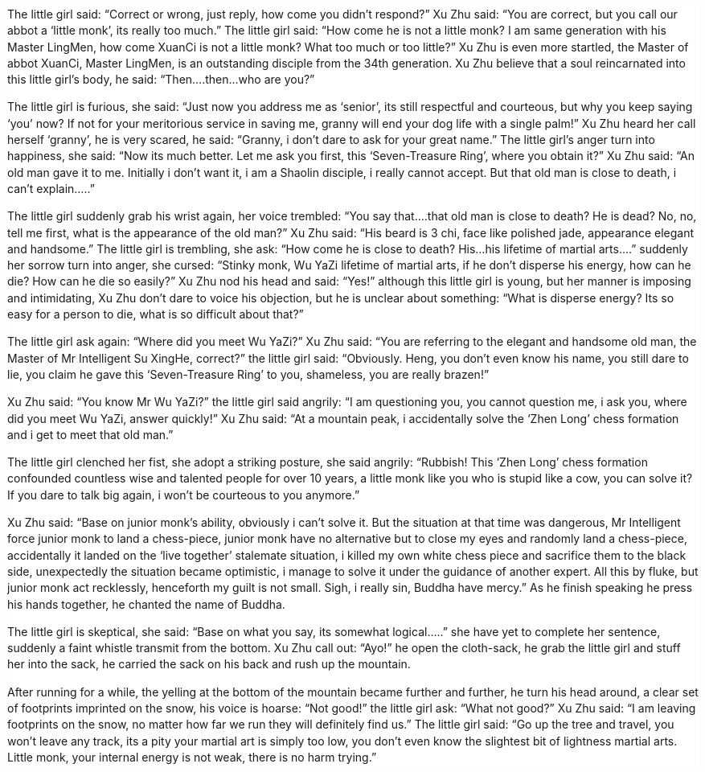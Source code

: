 The little girl said: “Correct or wrong, just reply, how come you didn’t respond?” Xu Zhu said: “You are correct, but you call our abbot a ‘little monk’, its really too much.” The little girl said: “How come he is not a little monk? I am same generation with his Master LingMen, how come XuanCi is not a little monk? What too much or too little?” Xu Zhu is even more startled, the Master of abbot XuanCi, Master LingMen, is an outstanding disciple from the 34th generation. Xu Zhu believe that a soul reincarnated into this little girl’s body, he said: “Then….then…who are you?”

The little girl is furious, she said: “Just now you address me as ‘senior’, its still respectful and courteous, but why you keep saying ‘you’ now? If not for your meritorious service in saving me, granny will end your dog life with a single palm!” Xu Zhu heard her call herself ‘granny’, he is very scared, he said: “Granny, i don’t dare to ask for your great name.” The little girl’s anger turn into happiness, she said: “Now its much better. Let me ask you first, this ‘Seven-Treasure Ring’, where you obtain it?” Xu Zhu said: “An old man gave it to me. Initially i don’t want it, i am a Shaolin disciple, i really cannot accept. But that old man is close to death, i can’t explain…..”

The little girl suddenly grab his wrist again, her voice trembled: “You say that….that old man is close to death? He is dead? No, no, tell me first, what is the appearance of the old man?” Xu Zhu said: “His beard is 3 chi, face like polished jade, appearance elegant and handsome.” The little girl is trembling, she ask: “How come he is close to death? His…his lifetime of martial arts….” suddenly her sorrow turn into anger, she cursed: “Stinky monk, Wu YaZi lifetime of martial arts, if he don’t disperse his energy, how can he die? How can he die so easily?” Xu Zhu nod his head and said: “Yes!” although this little girl is young, but her manner is imposing and intimidating, Xu Zhu don’t dare to voice his objection, but he is unclear about something: “What is disperse energy? Its so easy for a person to die, what is so difficult about that?”

The little girl ask again: “Where did you meet Wu YaZi?” Xu Zhu said: “You are referring to the elegant and handsome old man, the Master of Mr Intelligent Su XingHe, correct?” the little girl said: “Obviously. Heng, you don’t even know his name, you still dare to lie, you claim he gave this ‘Seven-Treasure Ring’ to you, shameless, you are really brazen!”

Xu Zhu said: “You know Mr Wu YaZi?” the little girl said angrily: “I am questioning you, you cannot question me, i ask you, where did you meet Wu YaZi, answer quickly!” Xu Zhu said: “At a mountain peak, i accidentally solve the ‘Zhen Long’ chess formation and i get to meet that old man.”

The little girl clenched her fist, she adopt a striking posture, she said angrily: “Rubbish! This ‘Zhen Long’ chess formation confounded countless wise and talented people for over 10 years, a little monk like you who is stupid like a cow, you can solve it? If you dare to talk big again, i won’t be courteous to you anymore.”

Xu Zhu said: “Base on junior monk’s ability, obviously i can’t solve it. But the situation at that time was dangerous, Mr Intelligent force junior monk to land a chess-piece, junior monk have no alternative but to close my eyes and randomly land a chess-piece, accidentally it landed on the ‘live together’ stalemate situation, i killed my own white chess piece and sacrifice them to the black side, unexpectedly the situation became optimistic, i manage to solve it under the guidance of another expert. All this by fluke, but junior monk act recklessly, henceforth my guilt is not small. Sigh, i really sin, Buddha have mercy.” As he finish speaking he press his hands together, he chanted the name of Buddha.

The little girl is skeptical, she said: “Base on what you say, its somewhat logical…..” she have yet to complete her sentence, suddenly a faint whistle transmit from the bottom. Xu Zhu call out: “Ayo!” he open the cloth-sack, he grab the little girl and stuff her into the sack, he carried the sack on his back and rush up the mountain.

After running for a while, the yelling at the bottom of the mountain became further and further, he turn his head around, a clear set of footprints imprinted on the snow, his voice is hoarse: “Not good!” the little girl ask: “What not good?” Xu Zhu said: “I am leaving footprints on the snow, no matter how far we run they will definitely find us.” The little girl said: “Go up the tree and travel, you won’t leave any track, its a pity your martial art is simply too low, you don’t even know the slightest bit of lightness martial arts. Little monk, your internal energy is not weak, there is no harm trying.”
